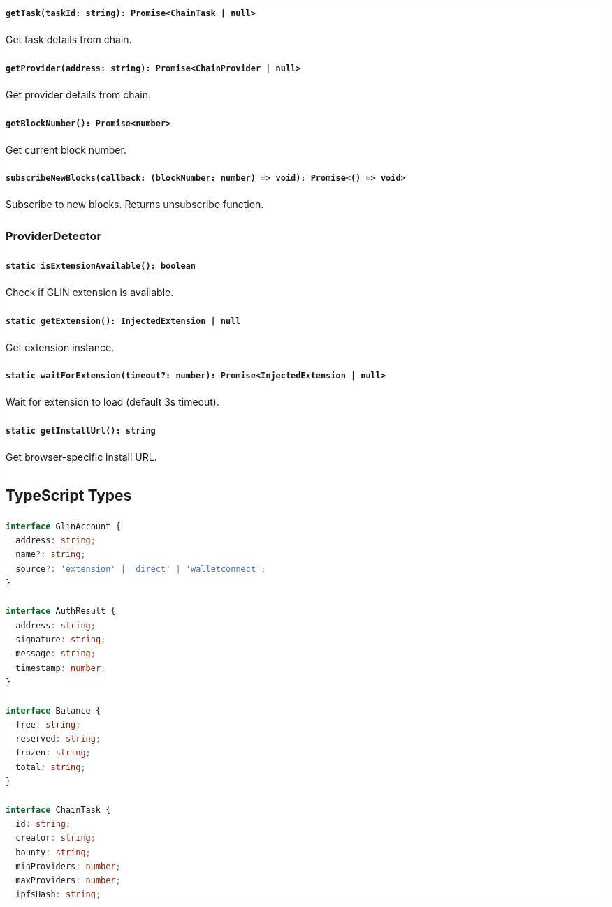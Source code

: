 #### `getTask(taskId: string): Promise<ChainTask | null>`

Get task details from chain.

#### `getProvider(address: string): Promise<ChainProvider | null>`

Get provider details from chain.

#### `getBlockNumber(): Promise<number>`

Get current block number.

#### `subscribeNewBlocks(callback: (blockNumber: number) => void): Promise<() => void>`

Subscribe to new blocks. Returns unsubscribe function.

### ProviderDetector

#### `static isExtensionAvailable(): boolean`

Check if GLIN extension is available.

#### `static getExtension(): InjectedExtension | null`

Get extension instance.

#### `static waitForExtension(timeout?: number): Promise<InjectedExtension | null>`

Wait for extension to load (default 3s timeout).

#### `static getInstallUrl(): string`

Get browser-specific install URL.

## TypeScript Types

```typescript
interface GlinAccount {
  address: string;
  name?: string;
  source?: 'extension' | 'direct' | 'walletconnect';
}

interface AuthResult {
  address: string;
  signature: string;
  message: string;
  timestamp: number;
}

interface Balance {
  free: string;
  reserved: string;
  frozen: string;
  total: string;
}

interface ChainTask {
  id: string;
  creator: string;
  bounty: string;
  minProviders: number;
  maxProviders: number;
  ipfsHash: string;
```